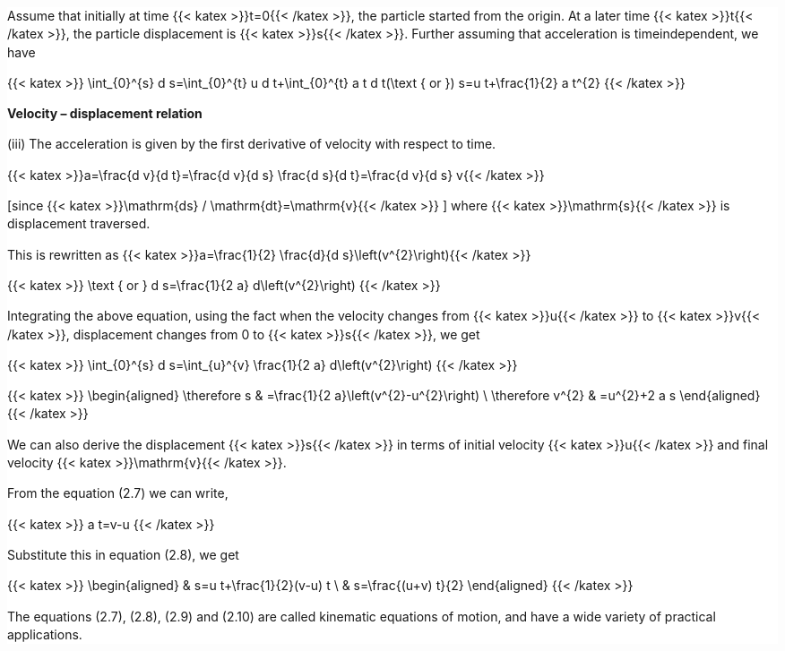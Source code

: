 Assume that initially at time {{< katex >}}t=0{{< /katex >}}, the particle started from the origin. At a later time {{< katex >}}t{{< /katex >}}, the particle displacement is {{< katex >}}s{{< /katex >}}. Further assuming that acceleration is timeindependent, we have

{{< katex >}}
\int_{0}^{s} d s=\int_{0}^{t} u d t+\int_{0}^{t} a t d t(\text { or }) s=u t+\frac{1}{2} a t^{2}
{{< /katex >}} 

**Velocity – displacement relation**

(iii) The acceleration is given by the first derivative of velocity with respect to time.

{{< katex >}}a=\frac{d v}{d t}=\frac{d v}{d s} \frac{d s}{d t}=\frac{d v}{d s} v{{< /katex >}}

[since {{< katex >}}\mathrm{ds} / \mathrm{dt}=\mathrm{v}{{< /katex >}} ] where {{< katex >}}\mathrm{s}{{< /katex >}} is displacement traversed.

This is rewritten as {{< katex >}}a=\frac{1}{2} \frac{d}{d s}\left(v^{2}\right){{< /katex >}}

{{< katex >}}
\text { or } d s=\frac{1}{2 a} d\left(v^{2}\right)
{{< /katex >}}

Integrating the above equation, using the fact when the velocity changes from {{< katex >}}u{{< /katex >}} to {{< katex >}}v{{< /katex >}}, displacement changes from 0 to {{< katex >}}s{{< /katex >}}, we get

{{< katex >}}
\int_{0}^{s} d s=\int_{u}^{v} \frac{1}{2 a} d\left(v^{2}\right)
{{< /katex >}}

{{< katex >}}
\begin{aligned}
\therefore s & =\frac{1}{2 a}\left(v^{2}-u^{2}\right) \\
\therefore v^{2} & =u^{2}+2 a s
\end{aligned}
{{< /katex >}}

We can also derive the displacement {{< katex >}}s{{< /katex >}} in terms of initial velocity {{< katex >}}u{{< /katex >}} and final velocity {{< katex >}}\mathrm{v}{{< /katex >}}.

From the equation (2.7) we can write,

{{< katex >}}
a t=v-u
{{< /katex >}}

Substitute this in equation (2.8), we get

{{< katex >}}
\begin{aligned}
& s=u t+\frac{1}{2}(v-u) t \\
& s=\frac{(u+v) t}{2}
\end{aligned}
{{< /katex >}}

The equations (2.7), (2.8), (2.9) and (2.10) are called kinematic equations of motion, and have a wide variety of practical applications.
